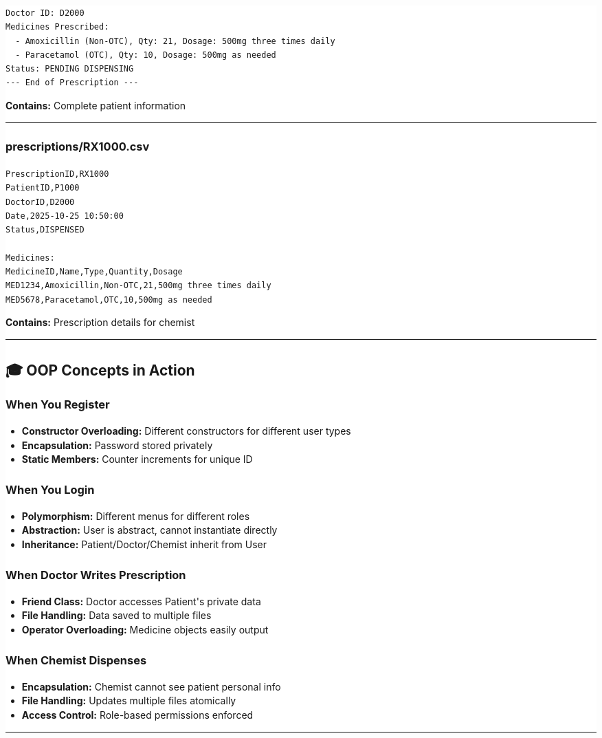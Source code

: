 ```
Doctor ID: D2000
Medicines Prescribed:
  - Amoxicillin (Non-OTC), Qty: 21, Dosage: 500mg three times daily
  - Paracetamol (OTC), Qty: 10, Dosage: 500mg as needed
Status: PENDING DISPENSING
--- End of Prescription ---
```
**Contains:** Complete patient information

---

### prescriptions/RX1000.csv
```csv
PrescriptionID,RX1000
PatientID,P1000
DoctorID,D2000
Date,2025-10-25 10:50:00
Status,DISPENSED

Medicines:
MedicineID,Name,Type,Quantity,Dosage
MED1234,Amoxicillin,Non-OTC,21,500mg three times daily
MED5678,Paracetamol,OTC,10,500mg as needed
```
**Contains:** Prescription details for chemist

---

## 🎓 OOP Concepts in Action

### When You Register
- **Constructor Overloading:** Different constructors for different user types
- **Encapsulation:** Password stored privately
- **Static Members:** Counter increments for unique ID

### When You Login
- **Polymorphism:** Different menus for different roles
- **Abstraction:** User is abstract, cannot instantiate directly
- **Inheritance:** Patient/Doctor/Chemist inherit from User

### When Doctor Writes Prescription
- **Friend Class:** Doctor accesses Patient's private data
- **File Handling:** Data saved to multiple files
- **Operator Overloading:** Medicine objects easily output

### When Chemist Dispenses
- **Encapsulation:** Chemist cannot see patient personal info
- **File Handling:** Updates multiple files atomically
- **Access Control:** Role-based permissions enforced

---